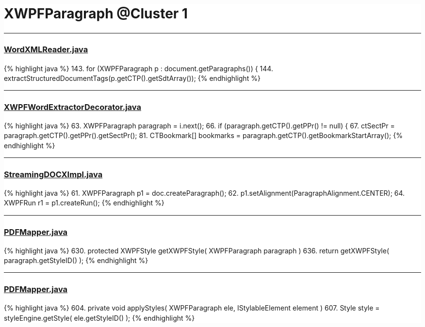 # XWPFParagraph @Cluster 1

***

### [WordXMLReader.java](https://searchcode.com/codesearch/view/46076962/)
{% highlight java %}
143. for (XWPFParagraph p : document.getParagraphs()) {
144.   extractStructuredDocumentTags(p.getCTP().getSdtArray());
{% endhighlight %}

***

### [XWPFWordExtractorDecorator.java](https://searchcode.com/codesearch/view/111785573/)
{% highlight java %}
63. XWPFParagraph paragraph = i.next();
66. if (paragraph.getCTP().getPPr() != null) {
67.     ctSectPr = paragraph.getCTP().getPPr().getSectPr();
81. CTBookmark[] bookmarks = paragraph.getCTP().getBookmarkStartArray();
{% endhighlight %}

***

### [StreamingDOCXImpl.java](https://searchcode.com/codesearch/view/76071738/)
{% highlight java %}
61. XWPFParagraph p1 = doc.createParagraph();
62. p1.setAlignment(ParagraphAlignment.CENTER);
64. XWPFRun r1 = p1.createRun();
{% endhighlight %}

***

### [PDFMapper.java](https://searchcode.com/codesearch/view/12208685/)
{% highlight java %}
630. protected XWPFStyle getXWPFStyle( XWPFParagraph paragraph )
636.     return getXWPFStyle( paragraph.getStyleID() );
{% endhighlight %}

***

### [PDFMapper.java](https://searchcode.com/codesearch/view/12208685/)
{% highlight java %}
604. private void applyStyles( XWPFParagraph ele, IStylableElement<XWPFParagraph> element )
607.     Style style = styleEngine.getStyle( ele.getStyleID() );
{% endhighlight %}
